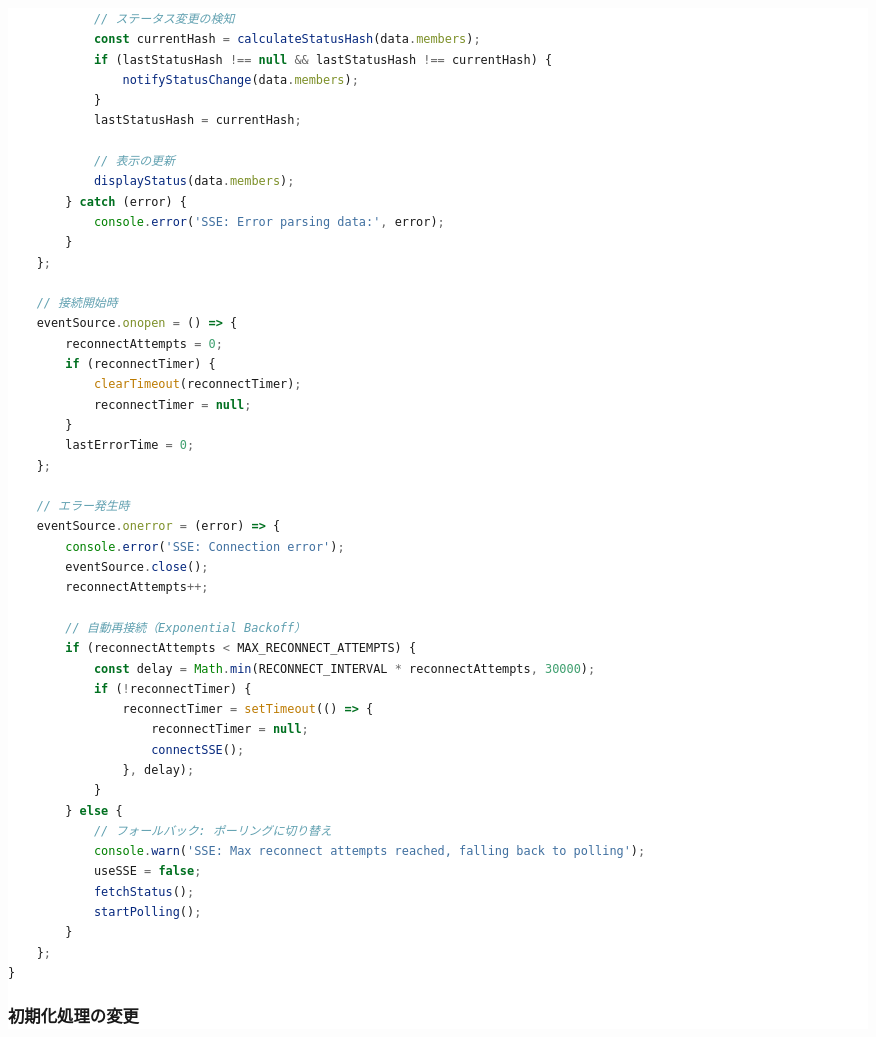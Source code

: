 ```javascript
            // ステータス変更の検知
            const currentHash = calculateStatusHash(data.members);
            if (lastStatusHash !== null && lastStatusHash !== currentHash) {
                notifyStatusChange(data.members);
            }
            lastStatusHash = currentHash;

            // 表示の更新
            displayStatus(data.members);
        } catch (error) {
            console.error('SSE: Error parsing data:', error);
        }
    };

    // 接続開始時
    eventSource.onopen = () => {
        reconnectAttempts = 0;
        if (reconnectTimer) {
            clearTimeout(reconnectTimer);
            reconnectTimer = null;
        }
        lastErrorTime = 0;
    };

    // エラー発生時
    eventSource.onerror = (error) => {
        console.error('SSE: Connection error');
        eventSource.close();
        reconnectAttempts++;

        // 自動再接続（Exponential Backoff）
        if (reconnectAttempts < MAX_RECONNECT_ATTEMPTS) {
            const delay = Math.min(RECONNECT_INTERVAL * reconnectAttempts, 30000);
            if (!reconnectTimer) {
                reconnectTimer = setTimeout(() => {
                    reconnectTimer = null;
                    connectSSE();
                }, delay);
            }
        } else {
            // フォールバック: ポーリングに切り替え
            console.warn('SSE: Max reconnect attempts reached, falling back to polling');
            useSSE = false;
            fetchStatus();
            startPolling();
        }
    };
}
```

### 初期化処理の変更
